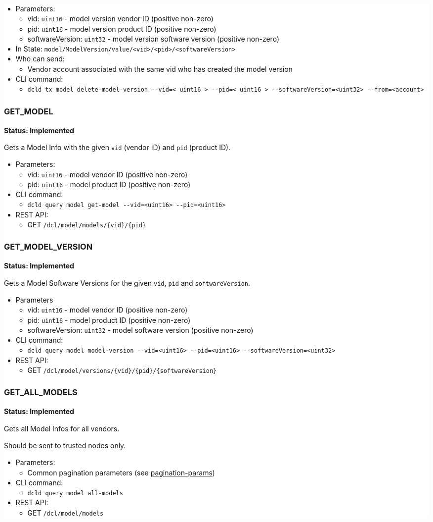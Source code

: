 - Parameters:
  - vid: `uint16` -  model version vendor ID (positive non-zero)
  - pid: `uint16` -  model version product ID (positive non-zero)
  - softwareVersion: `uint32` - model version software version (positive non-zero)
- In State: `model/ModelVersion/value/<vid>/<pid>/<softwareVersion>`
- Who can send:
  - Vendor account associated with the same vid who has created the model version
- CLI command:
  - `dcld tx model delete-model-version --vid=< uint16 > --pid=< uint16 > --softwareVersion=<uint32> --from=<account>`

### GET_MODEL

**Status: Implemented**

Gets a Model Info with the given `vid` (vendor ID) and `pid` (product ID).

- Parameters:
  - vid: `uint16` -  model vendor ID (positive non-zero)
  - pid: `uint16` -  model product ID (positive non-zero)
- CLI command:
  - `dcld query model get-model --vid=<uint16> --pid=<uint16>`
- REST API:
  - GET `/dcl/model/models/{vid}/{pid}`

### GET_MODEL_VERSION

**Status: Implemented**

Gets a Model Software Versions for the given `vid`, `pid` and `softwareVersion`.

- Parameters
  - vid: `uint16` -  model vendor ID (positive non-zero)
  - pid: `uint16` -  model product ID (positive non-zero)
  - softwareVersion: `uint32` - model software version (positive non-zero)
- CLI command:
  - `dcld query model model-version --vid=<uint16> --pid=<uint16> --softwareVersion=<uint32>`
- REST API:
  - GET `/dcl/model/versions/{vid}/{pid}/{softwareVersion}`

### GET_ALL_MODELS

**Status: Implemented**

Gets all Model Infos for all vendors.

Should be sent to trusted nodes only.

- Parameters:
  - Common pagination parameters (see [pagination-params](#common-pagination-parameters))
- CLI command:
  - `dcld query model all-models`
- REST API:
  - GET `/dcl/model/models`
